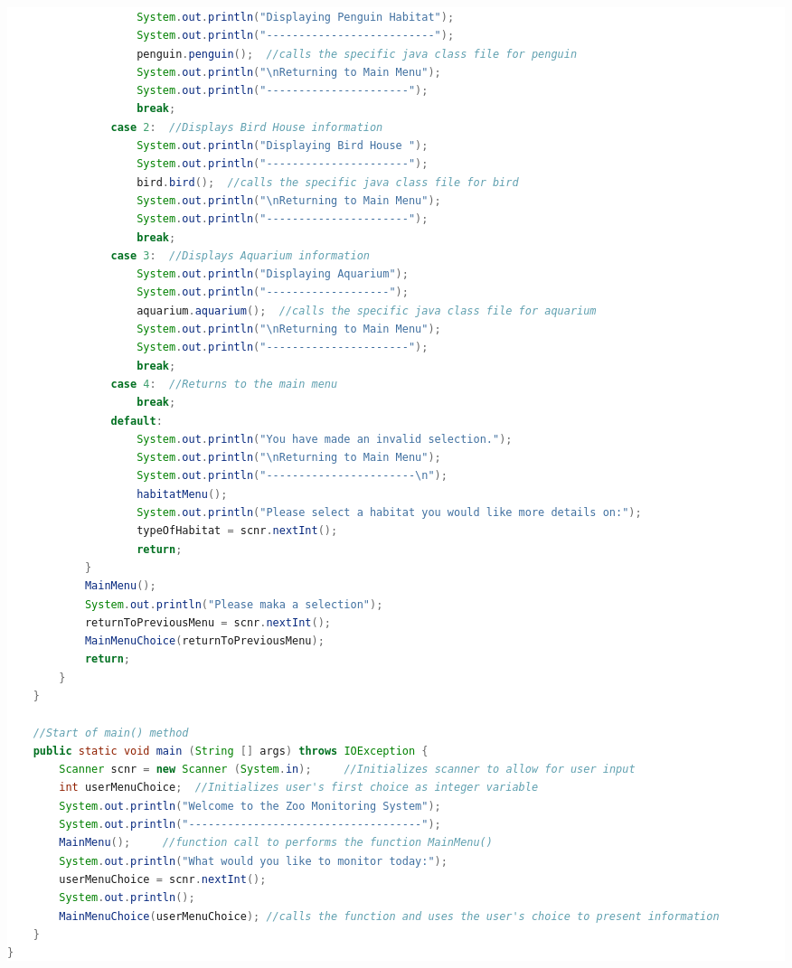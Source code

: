 ```java
                    System.out.println("Displaying Penguin Habitat");
                    System.out.println("--------------------------");
                    penguin.penguin();  //calls the specific java class file for penguin
                    System.out.println("\nReturning to Main Menu");
                    System.out.println("----------------------");
                    break;
                case 2:  //Displays Bird House information
                    System.out.println("Displaying Bird House ");
                    System.out.println("----------------------");
                    bird.bird();  //calls the specific java class file for bird
                    System.out.println("\nReturning to Main Menu");
                    System.out.println("----------------------");
                    break;
                case 3:  //Displays Aquarium information
                    System.out.println("Displaying Aquarium");
                    System.out.println("-------------------");
                    aquarium.aquarium();  //calls the specific java class file for aquarium
                    System.out.println("\nReturning to Main Menu");
                    System.out.println("----------------------");
                    break;
                case 4:  //Returns to the main menu
                    break;
                default:
                    System.out.println("You have made an invalid selection.");
                    System.out.println("\nReturning to Main Menu");
                    System.out.println("-----------------------\n");
                    habitatMenu();
                    System.out.println("Please select a habitat you would like more details on:");
                    typeOfHabitat = scnr.nextInt();
                    return;
            }
            MainMenu();
            System.out.println("Please maka a selection");
            returnToPreviousMenu = scnr.nextInt();
            MainMenuChoice(returnToPreviousMenu);
            return;
        }
    }
    
    //Start of main() method
    public static void main (String [] args) throws IOException {
        Scanner scnr = new Scanner (System.in);  	//Initializes scanner to allow for user input
        int userMenuChoice;  //Initializes user's first choice as integer variable
        System.out.println("Welcome to the Zoo Monitoring System");
        System.out.println("------------------------------------");
        MainMenu(); 	//function call to performs the function MainMenu()
        System.out.println("What would you like to monitor today:");
        userMenuChoice = scnr.nextInt();
        System.out.println();
        MainMenuChoice(userMenuChoice); //calls the function and uses the user's choice to present information
    }
}
```

